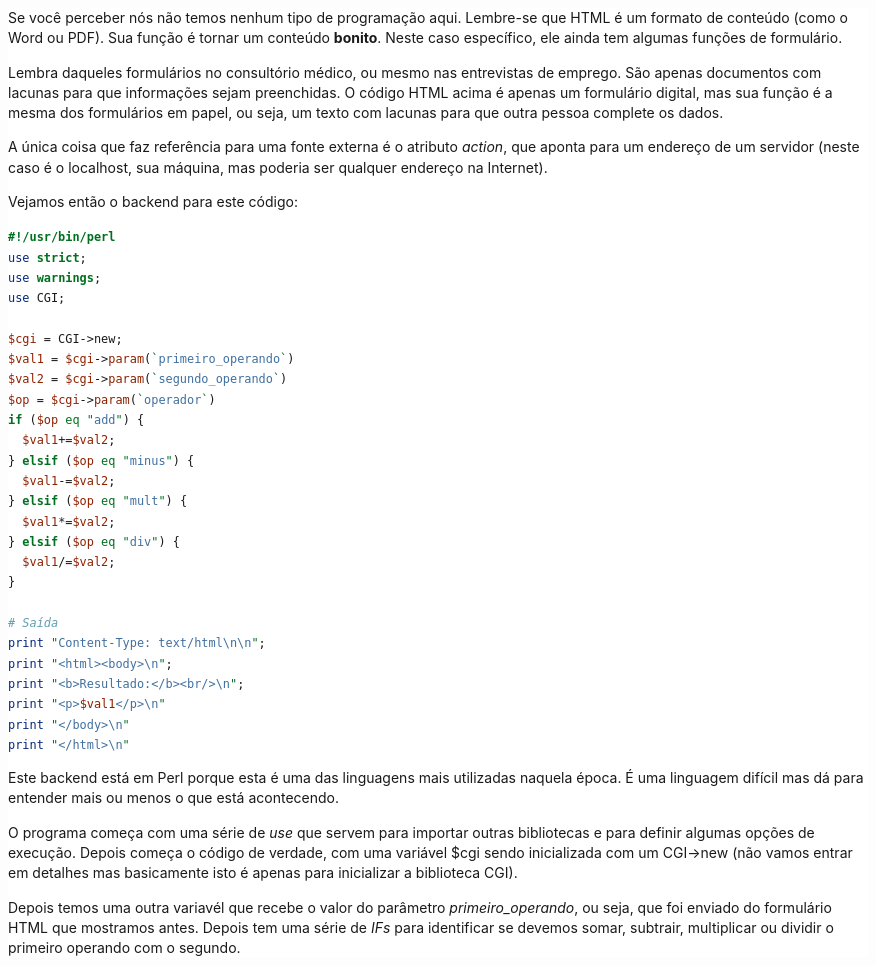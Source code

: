 Se você perceber nós não temos nenhum tipo de programação aqui. Lembre-se que HTML é um formato de conteúdo (como o Word ou PDF). Sua função é tornar um conteúdo **bonito**. Neste caso específico, ele ainda tem algumas funções de formulário.

Lembra daqueles formulários no consultório médico, ou mesmo nas entrevistas de emprego. São apenas documentos com lacunas para que informações sejam preenchidas. O código HTML acima é apenas um formulário digital, mas sua função é a mesma dos formulários em papel, ou seja, um texto com lacunas para que outra pessoa complete os dados.

A única coisa que faz referência para uma fonte externa é o atributo *action*, que aponta para um endereço de um servidor (neste caso é o localhost, sua máquina, mas poderia ser qualquer endereço na Internet).

Vejamos então o backend para este código:

```perl
#!/usr/bin/perl
use strict;
use warnings;
use CGI;

$cgi = CGI->new;
$val1 = $cgi->param(`primeiro_operando`)
$val2 = $cgi->param(`segundo_operando`)
$op = $cgi->param(`operador`)
if ($op eq "add") {
  $val1+=$val2;
} elsif ($op eq "minus") {
  $val1-=$val2;
} elsif ($op eq "mult") {
  $val1*=$val2;
} elsif ($op eq "div") {
  $val1/=$val2;
}

# Saída
print "Content-Type: text/html\n\n";
print "<html><body>\n";
print "<b>Resultado:</b><br/>\n";
print "<p>$val1</p>\n"
print "</body>\n"
print "</html>\n"
```

Este backend está em Perl porque esta é uma das linguagens mais utilizadas naquela época. É uma linguagem difícil mas dá para entender mais ou menos o que está acontecendo.

O programa começa com uma série de *use* que servem para importar outras bibliotecas e para definir algumas opções de execução. Depois começa o código de verdade, com uma variável $cgi sendo inicializada com um CGI->new (não vamos entrar em detalhes mas basicamente isto é apenas para inicializar a biblioteca CGI).

Depois temos uma outra variavél que recebe o valor do parâmetro *primeiro_operando*, ou seja, que foi enviado do formulário HTML que mostramos antes. Depois tem uma série de *IFs* para identificar se devemos somar, subtrair, multiplicar ou dividir o primeiro operando com o segundo.
